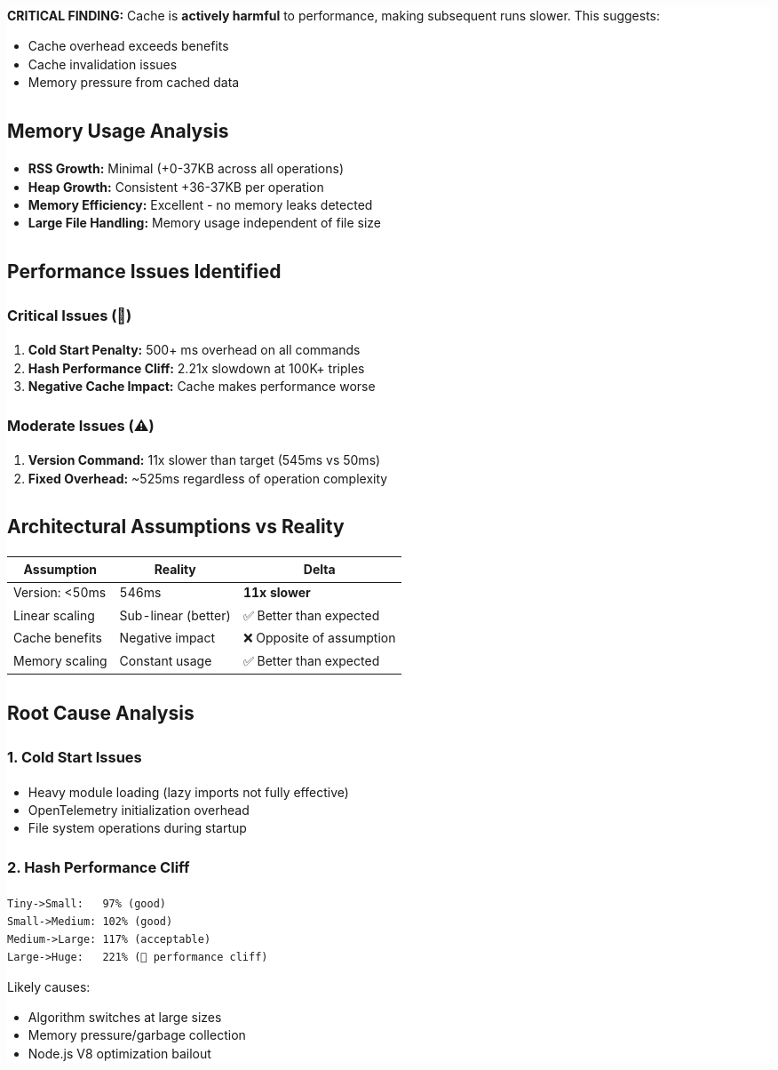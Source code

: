 **CRITICAL FINDING:** Cache is **actively harmful** to performance, making subsequent runs slower. This suggests:
- Cache overhead exceeds benefits
- Cache invalidation issues
- Memory pressure from cached data

## Memory Usage Analysis

- **RSS Growth:** Minimal (+0-37KB across all operations)
- **Heap Growth:** Consistent +36-37KB per operation
- **Memory Efficiency:** Excellent - no memory leaks detected
- **Large File Handling:** Memory usage independent of file size

## Performance Issues Identified

### Critical Issues (🚨)
1. **Cold Start Penalty:** 500+ ms overhead on all commands
2. **Hash Performance Cliff:** 2.21x slowdown at 100K+ triples
3. **Negative Cache Impact:** Cache makes performance worse

### Moderate Issues (⚠️)
1. **Version Command:** 11x slower than target (545ms vs 50ms)
2. **Fixed Overhead:** ~525ms regardless of operation complexity

## Architectural Assumptions vs Reality

| Assumption | Reality | Delta |
|------------|---------|-------|
| Version: <50ms | 546ms | **11x slower** |
| Linear scaling | Sub-linear (better) | ✅ Better than expected |
| Cache benefits | Negative impact | ❌ Opposite of assumption |
| Memory scaling | Constant usage | ✅ Better than expected |

## Root Cause Analysis

### 1. Cold Start Issues
- Heavy module loading (lazy imports not fully effective)
- OpenTelemetry initialization overhead
- File system operations during startup

### 2. Hash Performance Cliff
```
Tiny->Small:   97% (good)
Small->Medium: 102% (good) 
Medium->Large: 117% (acceptable)
Large->Huge:   221% (🚨 performance cliff)
```
Likely causes:
- Algorithm switches at large sizes
- Memory pressure/garbage collection
- Node.js V8 optimization bailout

